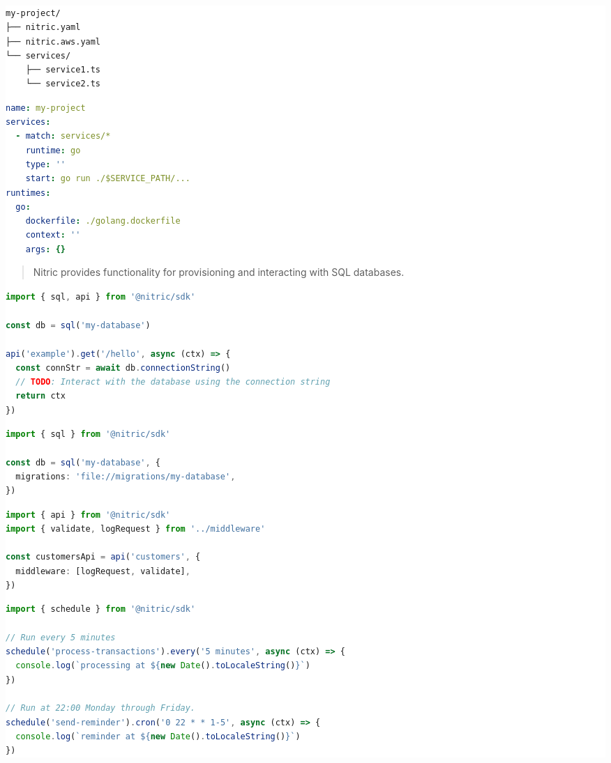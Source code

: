 ```
my-project/
├── nitric.yaml
├── nitric.aws.yaml
└── services/
    ├── service1.ts
    └── service2.ts
```

```yaml
name: my-project
services:
  - match: services/*
    runtime: go
    type: ''
    start: go run ./$SERVICE_PATH/...
runtimes:
  go:
    dockerfile: ./golang.dockerfile
    context: ''
    args: {}
```

> Nitric provides functionality for provisioning and
> interacting with SQL databases.

```ts
import { sql, api } from '@nitric/sdk'

const db = sql('my-database')

api('example').get('/hello', async (ctx) => {
  const connStr = await db.connectionString()
  // TODO: Interact with the database using the connection string
  return ctx
})
```

```ts
import { sql } from '@nitric/sdk'

const db = sql('my-database', {
  migrations: 'file://migrations/my-database',
})
```

```ts
import { api } from '@nitric/sdk'
import { validate, logRequest } from '../middleware'

const customersApi = api('customers', {
  middleware: [logRequest, validate],
})
```

```ts
import { schedule } from '@nitric/sdk'

// Run every 5 minutes
schedule('process-transactions').every('5 minutes', async (ctx) => {
  console.log(`processing at ${new Date().toLocaleString()}`)
})

// Run at 22:00 Monday through Friday.
schedule('send-reminder').cron('0 22 * * 1-5', async (ctx) => {
  console.log(`reminder at ${new Date().toLocaleString()}`)
})
```
